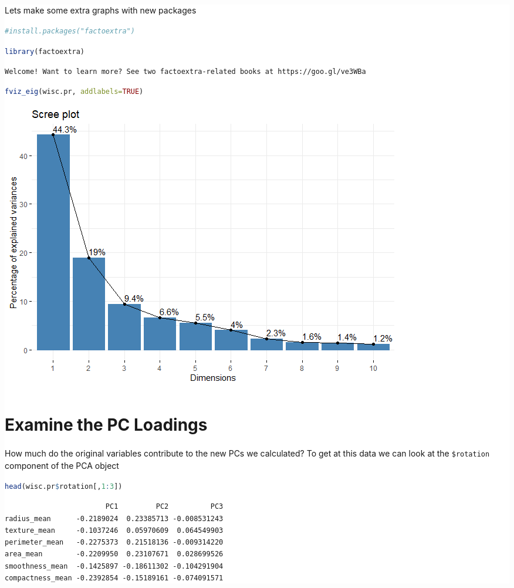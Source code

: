 Lets make some extra graphs with new packages

``` r
#install.packages("factoextra")
```

``` r
library(factoextra)
```

    Welcome! Want to learn more? See two factoextra-related books at https://goo.gl/ve3WBa

``` r
fviz_eig(wisc.pr, addlabels=TRUE)
```

![](Class08_Mini_project_files/figure-commonmark/unnamed-chunk-21-1.png)

# Examine the PC Loadings

How much do the original variables contribute to the new PCs we
calculated? To get at this data we can look at the `$rotation` component
of the PCA object

``` r
head(wisc.pr$rotation[,1:3])
```

                            PC1         PC2          PC3
    radius_mean      -0.2189024  0.23385713 -0.008531243
    texture_mean     -0.1037246  0.05970609  0.064549903
    perimeter_mean   -0.2275373  0.21518136 -0.009314220
    area_mean        -0.2209950  0.23107671  0.028699526
    smoothness_mean  -0.1425897 -0.18611302 -0.104291904
    compactness_mean -0.2392854 -0.15189161 -0.074091571
